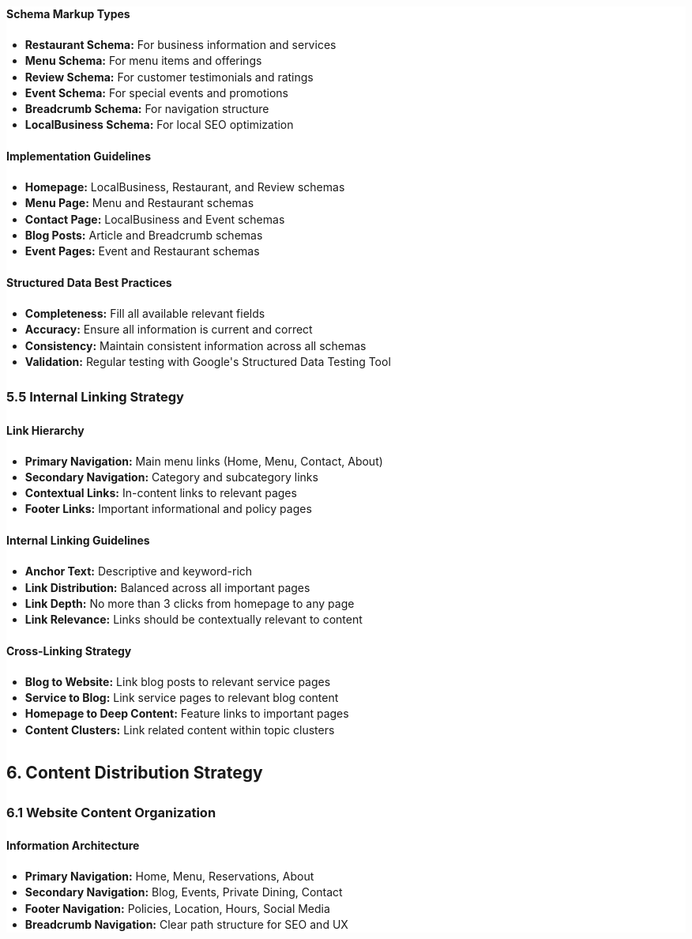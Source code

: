 #### Schema Markup Types
- **Restaurant Schema:** For business information and services
- **Menu Schema:** For menu items and offerings
- **Review Schema:** For customer testimonials and ratings
- **Event Schema:** For special events and promotions
- **Breadcrumb Schema:** For navigation structure
- **LocalBusiness Schema:** For local SEO optimization

#### Implementation Guidelines
- **Homepage:** LocalBusiness, Restaurant, and Review schemas
- **Menu Page:** Menu and Restaurant schemas
- **Contact Page:** LocalBusiness and Event schemas
- **Blog Posts:** Article and Breadcrumb schemas
- **Event Pages:** Event and Restaurant schemas

#### Structured Data Best Practices
- **Completeness:** Fill all available relevant fields
- **Accuracy:** Ensure all information is current and correct
- **Consistency:** Maintain consistent information across all schemas
- **Validation:** Regular testing with Google's Structured Data Testing Tool

### 5.5 Internal Linking Strategy

#### Link Hierarchy
- **Primary Navigation:** Main menu links (Home, Menu, Contact, About)
- **Secondary Navigation:** Category and subcategory links
- **Contextual Links:** In-content links to relevant pages
- **Footer Links:** Important informational and policy pages

#### Internal Linking Guidelines
- **Anchor Text:** Descriptive and keyword-rich
- **Link Distribution:** Balanced across all important pages
- **Link Depth:** No more than 3 clicks from homepage to any page
- **Link Relevance:** Links should be contextually relevant to content

#### Cross-Linking Strategy
- **Blog to Website:** Link blog posts to relevant service pages
- **Service to Blog:** Link service pages to relevant blog content
- **Homepage to Deep Content:** Feature links to important pages
- **Content Clusters:** Link related content within topic clusters

## 6. Content Distribution Strategy

### 6.1 Website Content Organization

#### Information Architecture
- **Primary Navigation:** Home, Menu, Reservations, About
- **Secondary Navigation:** Blog, Events, Private Dining, Contact
- **Footer Navigation:** Policies, Location, Hours, Social Media
- **Breadcrumb Navigation:** Clear path structure for SEO and UX
